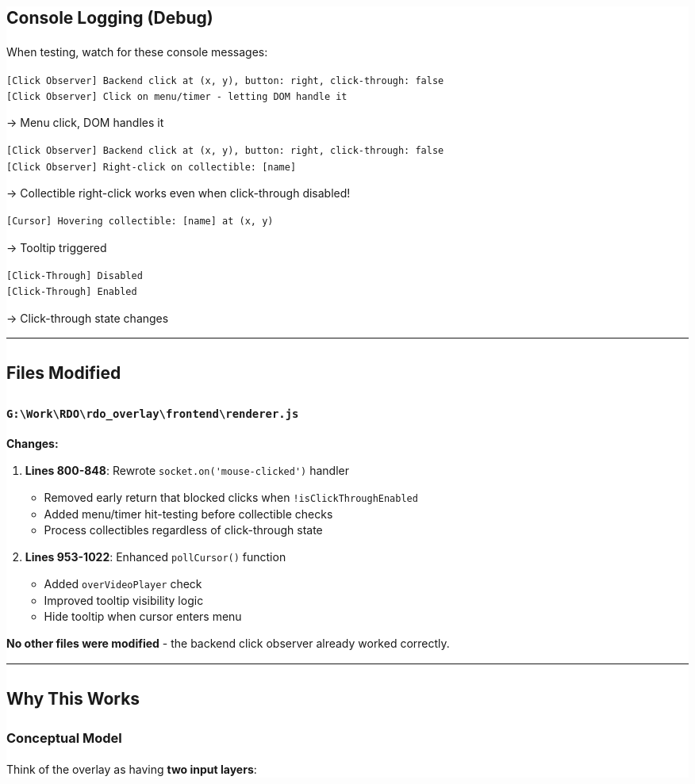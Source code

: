 
## Console Logging (Debug)

When testing, watch for these console messages:

```
[Click Observer] Backend click at (x, y), button: right, click-through: false
[Click Observer] Click on menu/timer - letting DOM handle it
```
→ Menu click, DOM handles it

```
[Click Observer] Backend click at (x, y), button: right, click-through: false
[Click Observer] Right-click on collectible: [name]
```
→ Collectible right-click works even when click-through disabled!

```
[Cursor] Hovering collectible: [name] at (x, y)
```
→ Tooltip triggered

```
[Click-Through] Disabled
[Click-Through] Enabled
```
→ Click-through state changes

---

## Files Modified

### `G:\Work\RDO\rdo_overlay\frontend\renderer.js`

**Changes:**
1. **Lines 800-848**: Rewrote `socket.on('mouse-clicked')` handler
   - Removed early return that blocked clicks when `!isClickThroughEnabled`
   - Added menu/timer hit-testing before collectible checks
   - Process collectibles regardless of click-through state

2. **Lines 953-1022**: Enhanced `pollCursor()` function
   - Added `overVideoPlayer` check
   - Improved tooltip visibility logic
   - Hide tooltip when cursor enters menu

**No other files were modified** - the backend click observer already worked correctly.

---

## Why This Works

### Conceptual Model

Think of the overlay as having **two input layers**:
